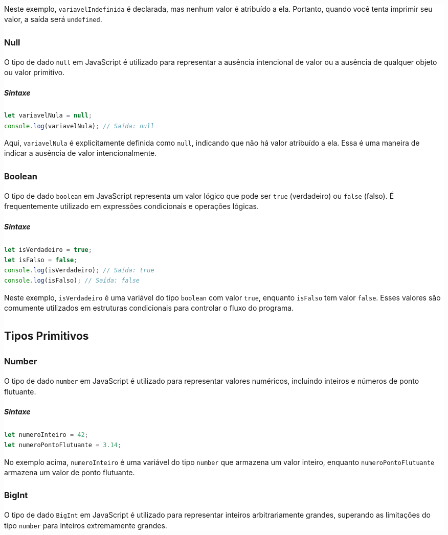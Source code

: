 Neste exemplo, `variavelIndefinida` é declarada, mas nenhum valor é atribuído a ela. Portanto, quando você tenta imprimir seu valor, a saída será `undefined`.

### Null

O tipo de dado `null` em JavaScript é utilizado para representar a ausência intencional de valor ou a ausência de qualquer objeto ou valor primitivo.

##### Sintaxe

```javascript
let variavelNula = null;
console.log(variavelNula); // Saída: null
```

Aqui, `variavelNula` é explicitamente definida como `null`, indicando que não há valor atribuído a ela. Essa é uma maneira de indicar a ausência de valor intencionalmente.

### Boolean

O tipo de dado `boolean` em JavaScript representa um valor lógico que pode ser `true` (verdadeiro) ou `false` (falso). É frequentemente utilizado em expressões condicionais e operações lógicas.

##### Sintaxe

```javascript
let isVerdadeiro = true;
let isFalso = false;
console.log(isVerdadeiro); // Saída: true
console.log(isFalso); // Saída: false
```

Neste exemplo, `isVerdadeiro` é uma variável do tipo `boolean` com valor `true`, enquanto `isFalso` tem valor `false`. Esses valores são comumente utilizados em estruturas condicionais para controlar o fluxo do programa.

## Tipos Primitivos

### Number

O tipo de dado `number` em JavaScript é utilizado para representar valores numéricos, incluindo inteiros e números de ponto flutuante.

##### Sintaxe

```javascript
let numeroInteiro = 42;
let numeroPontoFlutuante = 3.14;
```

No exemplo acima, `numeroInteiro` é uma variável do tipo `number` que armazena um valor inteiro, enquanto `numeroPontoFlutuante` armazena um valor de ponto flutuante.

### BigInt

O tipo de dado `BigInt` em JavaScript é utilizado para representar inteiros arbitrariamente grandes, superando as limitações do tipo `number` para inteiros extremamente grandes.

